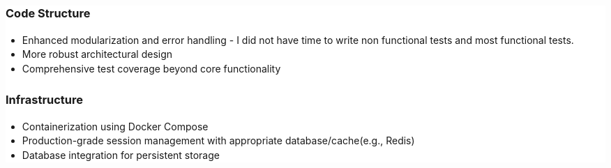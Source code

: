 ### Code Structure
- Enhanced modularization and error handling - I did not have time to write non functional tests and most functional tests.
- More robust architectural design
- Comprehensive test coverage beyond core functionality

### Infrastructure
- Containerization using Docker Compose
- Production-grade session management with appropriate database/cache(e.g., Redis)
- Database integration for persistent storage


